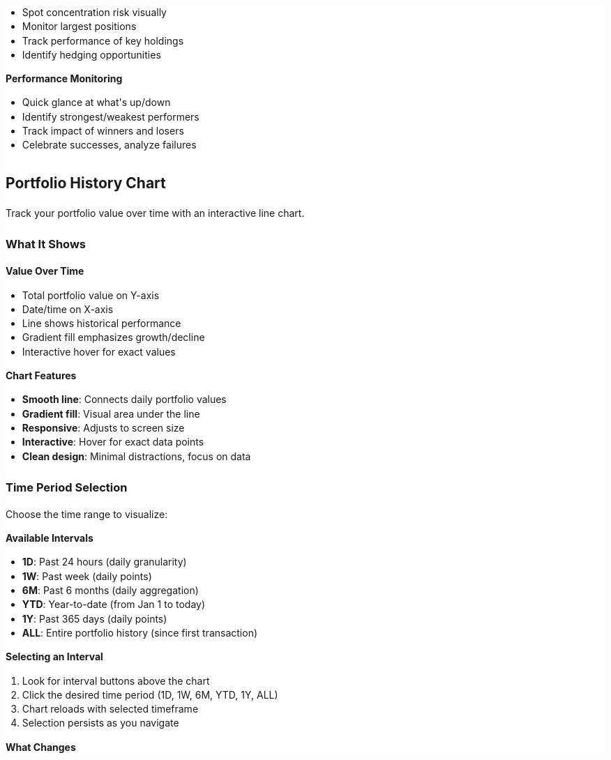 - Spot concentration risk visually
- Monitor largest positions
- Track performance of key holdings
- Identify hedging opportunities

**Performance Monitoring**

- Quick glance at what's up/down
- Identify strongest/weakest performers
- Track impact of winners and losers
- Celebrate successes, analyze failures

## Portfolio History Chart

Track your portfolio value over time with an interactive line chart.

### What It Shows

**Value Over Time**

- Total portfolio value on Y-axis
- Date/time on X-axis
- Line shows historical performance
- Gradient fill emphasizes growth/decline
- Interactive hover for exact values

**Chart Features**

- **Smooth line**: Connects daily portfolio values
- **Gradient fill**: Visual area under the line
- **Responsive**: Adjusts to screen size
- **Interactive**: Hover for exact data points
- **Clean design**: Minimal distractions, focus on data

### Time Period Selection

Choose the time range to visualize:

**Available Intervals**

- **1D**: Past 24 hours (daily granularity)
- **1W**: Past week (daily points)
- **6M**: Past 6 months (daily aggregation)
- **YTD**: Year-to-date (from Jan 1 to today)
- **1Y**: Past 365 days (daily points)
- **ALL**: Entire portfolio history (since first transaction)

**Selecting an Interval**

1. Look for interval buttons above the chart
2. Click the desired time period (1D, 1W, 6M, YTD, 1Y, ALL)
3. Chart reloads with selected timeframe
4. Selection persists as you navigate

**What Changes**
